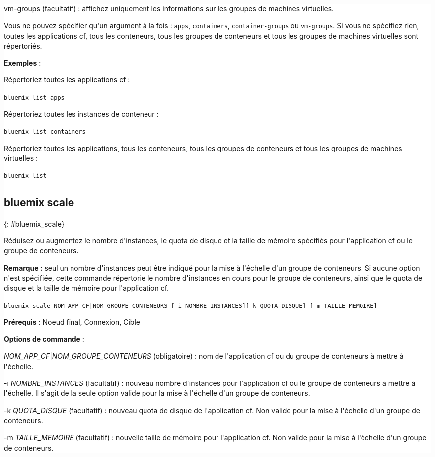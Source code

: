 vm-groups (facultatif) : affichez uniquement les informations sur les groupes de machines virtuelles.

Vous ne pouvez spécifier qu'un argument à la fois : `apps`, `containers`, `container-groups` ou `vm-groups`. Si vous ne spécifiez rien, toutes les applications cf, tous les conteneurs, tous les groupes de conteneurs et tous les groupes de machines virtuelles sont répertoriés.

**Exemples** :

Répertoriez toutes les applications cf :

```
bluemix list apps
```

Répertoriez toutes les instances de conteneur :

```
bluemix list containers
```

Répertoriez toutes les applications, tous les conteneurs, tous les groupes de conteneurs et tous les groupes de machines virtuelles :

```
bluemix list
```


## bluemix scale
{: #bluemix_scale}

Réduisez ou augmentez le nombre d'instances, le quota de disque et la taille de mémoire spécifiés pour l'application cf ou le groupe de conteneurs.

**Remarque :** seul un nombre d'instances peut être indiqué pour la mise à l'échelle d'un groupe de conteneurs. Si aucune option n'est spécifiée, cette commande répertorie le nombre d'instances en cours pour le groupe de conteneurs, ainsi que le quota de disque et la taille de mémoire pour l'application cf.

```
bluemix scale NOM_APP_CF|NOM_GROUPE_CONTENEURS [-i NOMBRE_INSTANCES][-k QUOTA_DISQUE] [-m TAILLE_MEMOIRE]
```

**Prérequis** : Noeud final, Connexion, Cible

**Options de commande** :

*NOM_APP_CF*|*NOM_GROUPE_CONTENEURS* (obligatoire) : nom de l'application cf ou du groupe de conteneurs à mettre à l'échelle.

-i *NOMBRE_INSTANCES*  (facultatif) : nouveau nombre d'instances pour l'application cf ou le groupe de conteneurs à mettre à l'échelle. Il s'agit de la seule option valide pour la mise à l'échelle d'un groupe de conteneurs.

-k *QUOTA_DISQUE* (facultatif) : nouveau quota de disque de l'application cf. Non valide pour la mise à l'échelle d'un groupe de conteneurs.

-m *TAILLE_MEMOIRE* (facultatif) : nouvelle taille de mémoire pour l'application cf. Non valide pour la mise à l'échelle d'un groupe de conteneurs.
